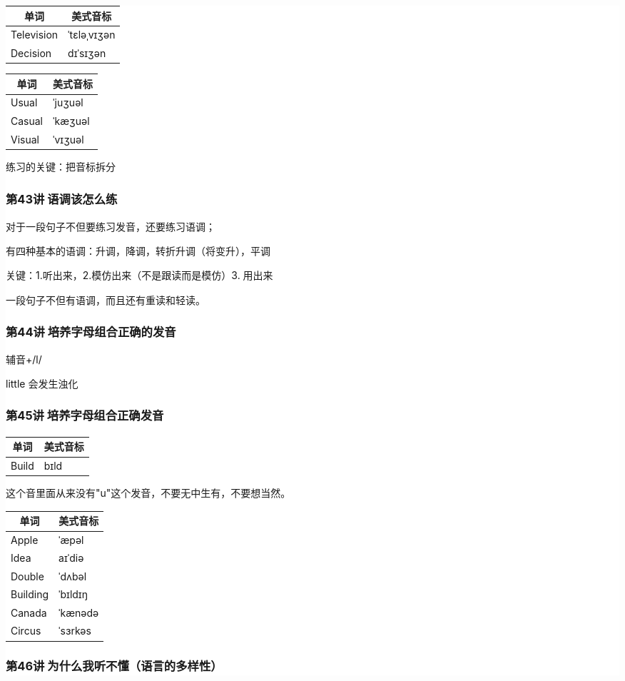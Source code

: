 | 单词       | 美式音标    |
| ---------- | ----------- |
| Television | ˈtɛləˌvɪʒən |
| Decision   | dɪˈsɪʒən    |

| 单词   | 美式音标 |
| ------ | -------- |
| Usual  | ˈjuʒuəl  |
| Casual | ˈkæʒuəl  |
| Visual | ˈvɪʒuəl  |

练习的关键：把音标拆分

### 第43讲 语调该怎么练

对于一段句子不但要练习发音，还要练习语调；

有四种基本的语调：升调，降调，转折升调（将变升），平调

关键：1.听出来，2.模仿出来（不是跟读而是模仿）3. 用出来

一段句子不但有语调，而且还有重读和轻读。

### 第44讲 培养字母组合正确的发音

辅音+/l/

little 会发生浊化

### 第45讲 培养字母组合正确发音

| 单词  | 美式音标 |
| ----- | -------- |
| Build | bɪld     |

这个音里面从来没有"u"这个发音，不要无中生有，不要想当然。

| 单词     | 美式音标 |
| -------- | -------- |
| Apple    | ˈæpəl    |
| Idea     | aɪˈdiə   |
| Double   | ˈdʌbəl   |
| Building | ˈbɪldɪŋ  |
| Canada   | ˈkænədə  |
| Circus   | ˈsɜrkəs  |

### 第46讲 为什么我听不懂（语言的多样性）
